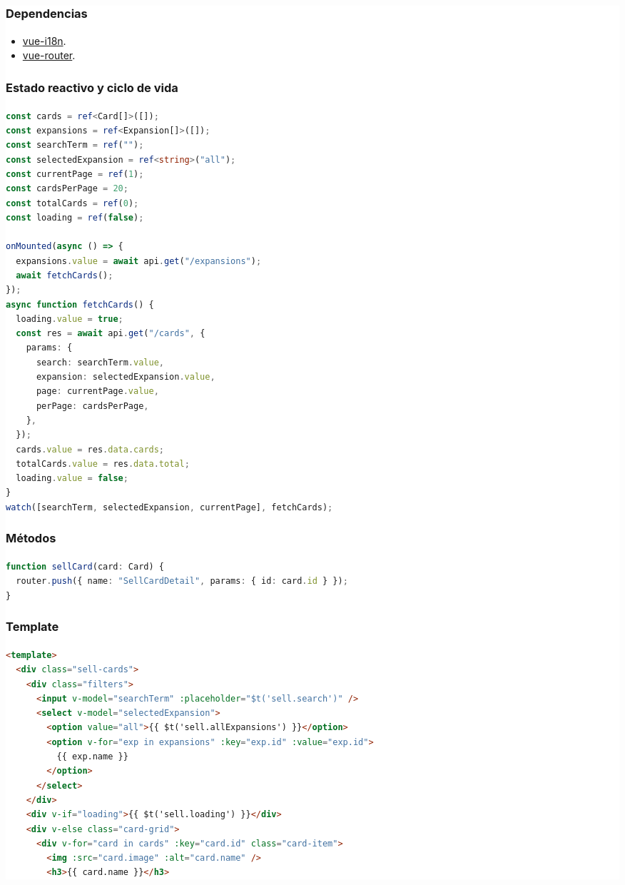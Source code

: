 ### Dependencias

- [vue-i18n](https://kazupon.github.io/vue-i18n/).
- [vue-router](https://router.vuejs.org/).

### Estado reactivo y ciclo de vida

```ts
const cards = ref<Card[]>([]);
const expansions = ref<Expansion[]>([]);
const searchTerm = ref("");
const selectedExpansion = ref<string>("all");
const currentPage = ref(1);
const cardsPerPage = 20;
const totalCards = ref(0);
const loading = ref(false);

onMounted(async () => {
  expansions.value = await api.get("/expansions");
  await fetchCards();
});
async function fetchCards() {
  loading.value = true;
  const res = await api.get("/cards", {
    params: {
      search: searchTerm.value,
      expansion: selectedExpansion.value,
      page: currentPage.value,
      perPage: cardsPerPage,
    },
  });
  cards.value = res.data.cards;
  totalCards.value = res.data.total;
  loading.value = false;
}
watch([searchTerm, selectedExpansion, currentPage], fetchCards);
```

### Métodos

```ts
function sellCard(card: Card) {
  router.push({ name: "SellCardDetail", params: { id: card.id } });
}
```

### Template

```html
<template>
  <div class="sell-cards">
    <div class="filters">
      <input v-model="searchTerm" :placeholder="$t('sell.search')" />
      <select v-model="selectedExpansion">
        <option value="all">{{ $t('sell.allExpansions') }}</option>
        <option v-for="exp in expansions" :key="exp.id" :value="exp.id">
          {{ exp.name }}
        </option>
      </select>
    </div>
    <div v-if="loading">{{ $t('sell.loading') }}</div>
    <div v-else class="card-grid">
      <div v-for="card in cards" :key="card.id" class="card-item">
        <img :src="card.image" :alt="card.name" />
        <h3>{{ card.name }}</h3>
```